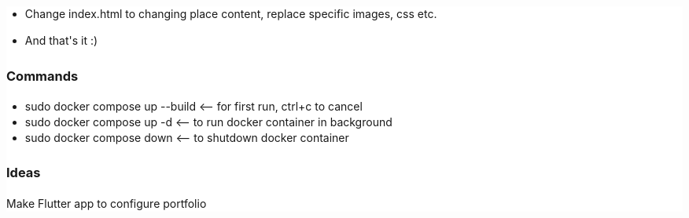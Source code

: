 - Change index.html to changing place content, replace specific images, css etc.

- And that's it :) 


### Commands
- sudo docker compose up --build  <-- for first run, ctrl+c to cancel
- sudo docker compose up -d <-- to run docker container in background
- sudo docker compose down <-- to shutdown docker container


### Ideas 
Make Flutter app to configure portfolio

